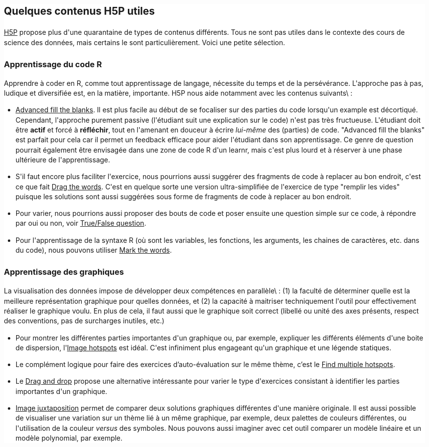 ## Quelques contenus H5P utiles

[H5P](https://h5p.org/content-types-and-applications) propose plus d'une quarantaine de types de contenus différents. Tous ne sont pas utiles dans le contexte des cours de science des données, mais certains le sont particulièrement. Voici une petite sélection.

### Apprentissage du code R

Apprendre à coder en R, comme tout apprentissage de langage, nécessite du temps et de la persévérance. L'approche pas à pas, ludique et diversifiée est, en la matière, importante. H5P nous aide notamment avec les contenus suivants\ :

- [Advanced fill the blanks](https://h5p.org/advanced-fill-the-blanks). Il est plus facile au début de se focaliser sur des parties du code lorsqu'un example est décortiqué. Cependant, l'approche purement passive (l'étudiant suit une explication sur le code) n'est pas très fructueuse. L'étudiant doit être **actif** et forcé à **réfléchir**, tout en l'amenant en douceur à écrire *lui-même*  des (parties) de code. "Advanced fill the blanks" est parfait pour cela car il permet un feedback efficace pour aider l'étudiant dans son apprentissage. Ce genre de question pourrait également être envisagée dans une zone de code R d'un learnr, mais c'est plus lourd et à réserver à une phase ultérieure de l'apprentissage.

- S'il faut encore plus faciliter l'exercice, nous pourrions aussi suggérer des fragments de code à replacer au bon endroit, c'est ce que fait [Drag the words](https://h5p.org/drag-the-words). C'est en quelque sorte une version ultra-simplifiée de l'exercice de type "remplir les vides" puisque les solutions sont aussi suggérées sous forme de fragments de code à replacer au bon endroit.

- Pour varier, nous pourrions aussi proposer des bouts de code et poser ensuite une question simple sur ce code, à répondre par oui ou non, voir [True/False question](https://h5p.org/true-false).

- Pour l'apprentissage de la syntaxe R (où sont les variables, les fonctions, les arguments, les chaines de caractères, etc. dans du code), nous pouvons utiliser [Mark the words](https://h5p.org/mark-the-words).

### Apprentissage des graphiques

La visualisation des données impose de développer deux compétences en parallèle\ : (1) la faculté de déterminer quelle est la meilleure représentation graphique pour quelles données, et (2) la capacité à maitriser techniquement l'outil pour effectivement réaliser le graphique voulu. En plus de cela, il faut aussi que le graphique soit correct (libellé ou unité des axes présents, respect des conventions, pas de surcharges inutiles, etc.)

- Pour montrer les différentes parties importantes d'un graphique ou, par exemple, expliquer les différents éléments d'une boite de dispersion, l'[Image hotspots](https://h5p.org/image-hotspots) est idéal. C'est infiniment plus engageant qu'un graphique et une légende statiques.

- Le complément logique pour faire des exercices d’auto-évaluation sur le même thème, c’est le [Find multiple hotspots](https://h5p.org/find-multiple-hotspots).

- Le [Drag and drop](https://h5p.org/drag-and-drop) propose une alternative intéressante pour varier le type d'exercices consistant à identifier les parties importantes d'un graphique. 

- [Image juxtaposition](https://h5p.org/image-juxtaposition) permet de comparer deux solutions graphiques différentes d'une manière originale. Il est aussi possible de visualiser une variation sur un thème lié à un même graphique, par exemple,  deux palettes de couleurs différentes, ou l'utilisation de la couleur *versus* des symboles. Nous pouvons aussi imaginer avec cet outil comparer un modèle linéaire et un modèle polynomial, par exemple. 
